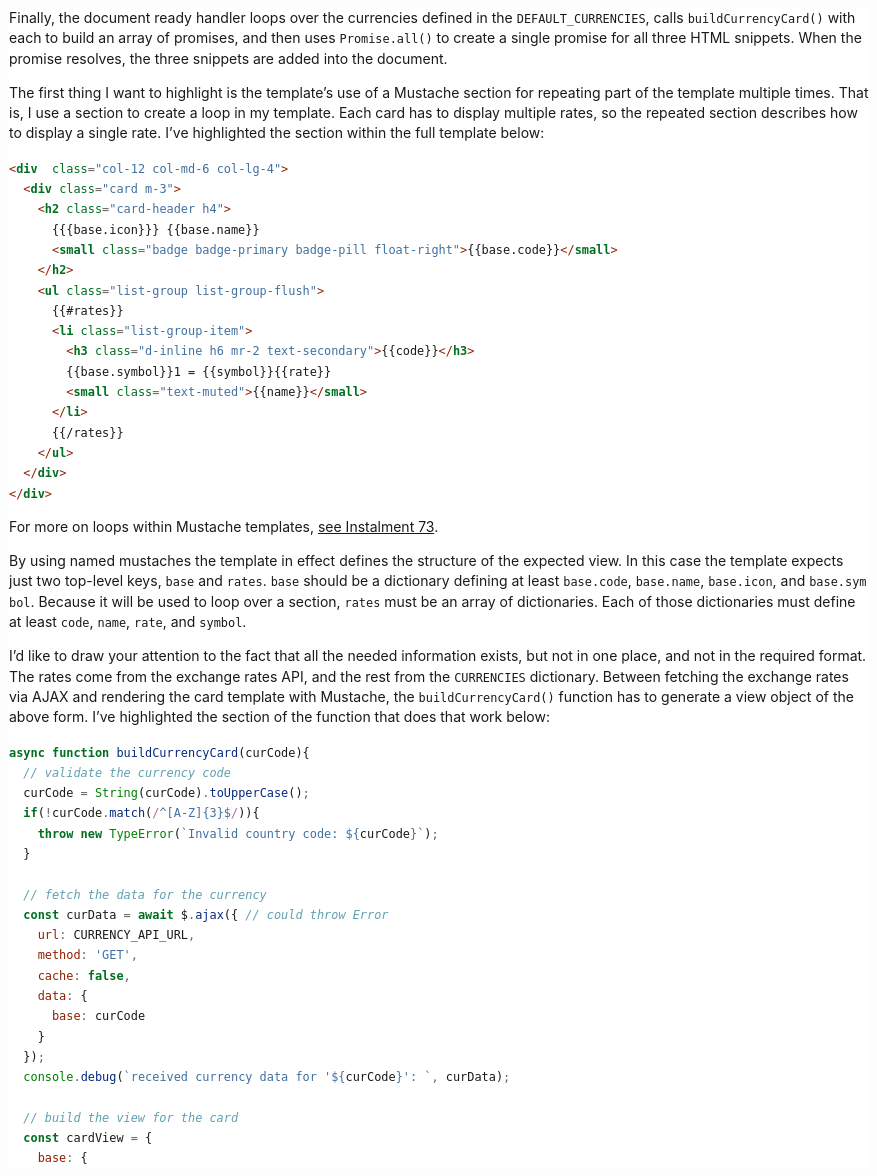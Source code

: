 Finally, the document ready handler loops over the currencies defined in the `DEFAULT_CURRENCIES`, calls `buildCurrencyCard()` with each to build an array of promises, and then uses `Promise.all()` to create a single promise for all three HTML snippets. When the promise resolves, the three snippets are added into the document.

The first thing I want to highlight is the template’s use of a Mustache section for repeating part of the template multiple times. That is, I use a section to create a loop in my template. Each card has to display multiple rates, so the repeated section describes how to display a single rate. I’ve highlighted the section within the full template below:


```html
<div  class="col-12 col-md-6 col-lg-4">
  <div class="card m-3">
    <h2 class="card-header h4">
      {{{base.icon}}} {{base.name}}
      <small class="badge badge-primary badge-pill float-right">{{base.code}}</small>
    </h2>
    <ul class="list-group list-group-flush">
      {{#rates}}
      <li class="list-group-item">
        <h3 class="d-inline h6 mr-2 text-secondary">{{code}}</h3>
        {{base.symbol}}1 = {{symbol}}{{rate}}
        <small class="text-muted">{{name}}</small>
      </li>
      {{/rates}}
    </ul>
  </div>
</div>
```


For more on loops within Mustache templates, [see Instalment 73](https://pbs.bartificer.net/pbs73).

By using named mustaches the template in effect defines the structure of the expected view. In this case the template expects just two top-level keys, `base` and `rates`. `base` should be a dictionary defining at least `base.code`, `base.name`, `base.icon`, and `base.symbol`. Because it will be used to loop over a section, `rates` must be an array of dictionaries. Each of those dictionaries must define at least `code`, `name`, `rate`, and `symbol`.

I’d like to draw your attention to the fact that all the needed information exists, but not in one place, and not in the required format. The rates come from the exchange rates API, and the rest from the `CURRENCIES` dictionary. Between fetching the exchange rates via AJAX and rendering the card template with Mustache, the `buildCurrencyCard()` function has to generate a view object of the above form. I’ve highlighted the section of the function that does that work below:

```javascript
async function buildCurrencyCard(curCode){
  // validate the currency code
  curCode = String(curCode).toUpperCase();
  if(!curCode.match(/^[A-Z]{3}$/)){
    throw new TypeError(`Invalid country code: ${curCode}`);
  }

  // fetch the data for the currency
  const curData = await $.ajax({ // could throw Error
    url: CURRENCY_API_URL,
    method: 'GET',
    cache: false,
    data: {
      base: curCode
    }
  });
  console.debug(`received currency data for '${curCode}': `, curData);

  // build the view for the card
  const cardView = {
    base: {
```